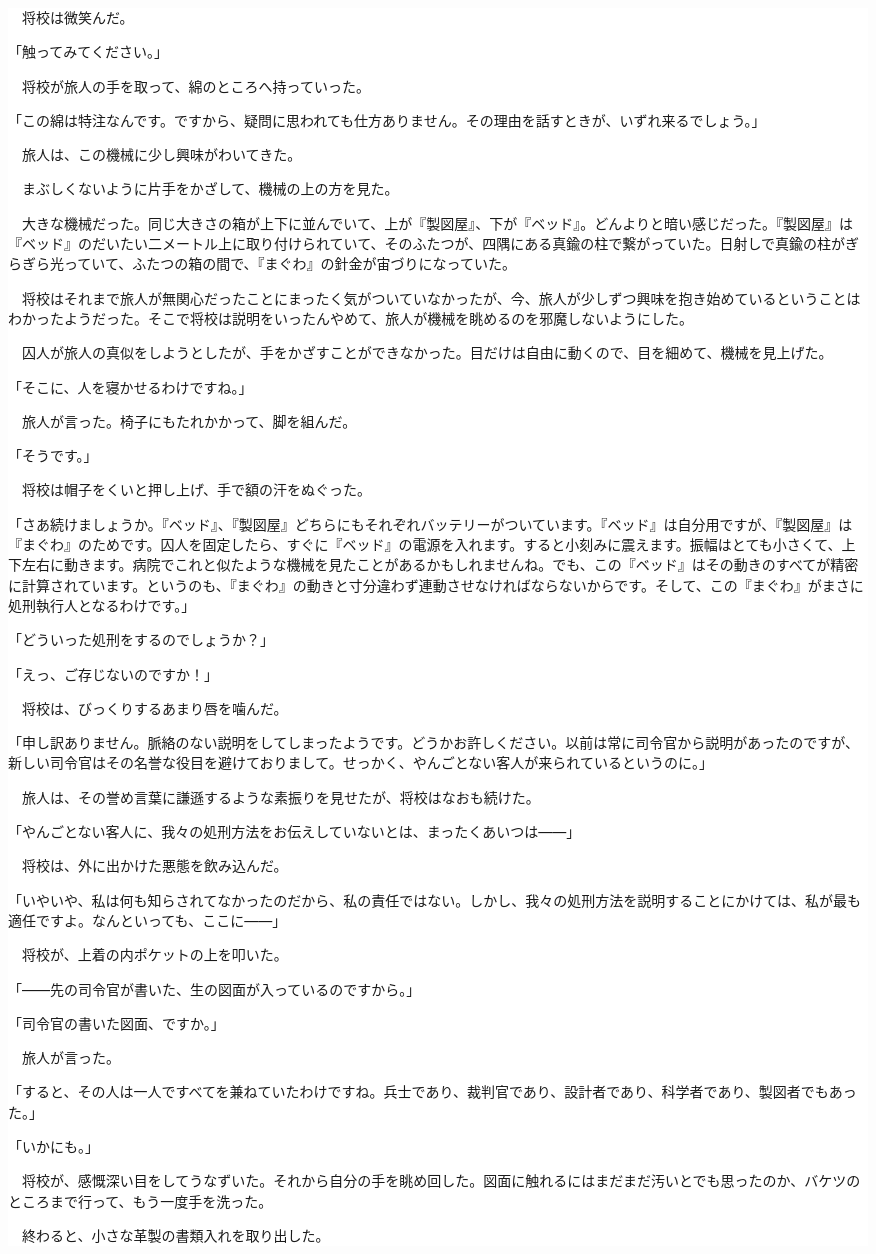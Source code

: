 　将校は微笑んだ。

「触ってみてください。」

　将校が旅人の手を取って、綿のところへ持っていった。

「この綿は特注なんです。ですから、疑問に思われても仕方ありません。その理由を話すときが、いずれ来るでしょう。」

　旅人は、この機械に少し興味がわいてきた。

　まぶしくないように片手をかざして、機械の上の方を見た。

　大きな機械だった。同じ大きさの箱が上下に並んでいて、上が『製図屋』、下が『ベッド』。どんよりと暗い感じだった。『製図屋』は『ベッド』のだいたい二メートル上に取り付けられていて、そのふたつが、四隅にある真鍮の柱で繋がっていた。日射しで真鍮の柱がぎらぎら光っていて、ふたつの箱の間で、『まぐわ』の針金が宙づりになっていた。

　将校はそれまで旅人が無関心だったことにまったく気がついていなかったが、今、旅人が少しずつ興味を抱き始めているということはわかったようだった。そこで将校は説明をいったんやめて、旅人が機械を眺めるのを邪魔しないようにした。

　囚人が旅人の真似をしようとしたが、手をかざすことができなかった。目だけは自由に動くので、目を細めて、機械を見上げた。

「そこに、人を寝かせるわけですね。」

　旅人が言った。椅子にもたれかかって、脚を組んだ。

「そうです。」

　将校は帽子をくいと押し上げ、手で額の汗をぬぐった。

「さあ続けましょうか。『ベッド』、『製図屋』どちらにもそれぞれバッテリーがついています。『ベッド』は自分用ですが、『製図屋』は『まぐわ』のためです。囚人を固定したら、すぐに『ベッド』の電源を入れます。すると小刻みに震えます。振幅はとても小さくて、上下左右に動きます。病院でこれと似たような機械を見たことがあるかもしれませんね。でも、この『ベッド』はその動きのすべてが精密に計算されています。というのも、『まぐわ』の動きと寸分違わず連動させなければならないからです。そして、この『まぐわ』がまさに処刑執行人となるわけです。」

「どういった処刑をするのでしょうか？」

「えっ、ご存じないのですか！」

　将校は、びっくりするあまり唇を噛んだ。

「申し訳ありません。脈絡のない説明をしてしまったようです。どうかお許しください。以前は常に司令官から説明があったのですが、新しい司令官はその名誉な役目を避けておりまして。せっかく、やんごとない客人が来られているというのに。」

　旅人は、その誉め言葉に謙遜するような素振りを見せたが、将校はなおも続けた。

「やんごとない客人に、我々の処刑方法をお伝えしていないとは、まったくあいつは――」

　将校は、外に出かけた悪態を飲み込んだ。

「いやいや、私は何も知らされてなかったのだから、私の責任ではない。しかし、我々の処刑方法を説明することにかけては、私が最も適任ですよ。なんといっても、ここに――」

　将校が、上着の内ポケットの上を叩いた。

「――先の司令官が書いた、生の図面が入っているのですから。」

「司令官の書いた図面、ですか。」

　旅人が言った。

「すると、その人は一人ですべてを兼ねていたわけですね。兵士であり、裁判官であり、設計者であり、科学者であり、製図者でもあった。」

「いかにも。」

　将校が、感慨深い目をしてうなずいた。それから自分の手を眺め回した。図面に触れるにはまだまだ汚いとでも思ったのか、バケツのところまで行って、もう一度手を洗った。

　終わると、小さな革製の書類入れを取り出した。
